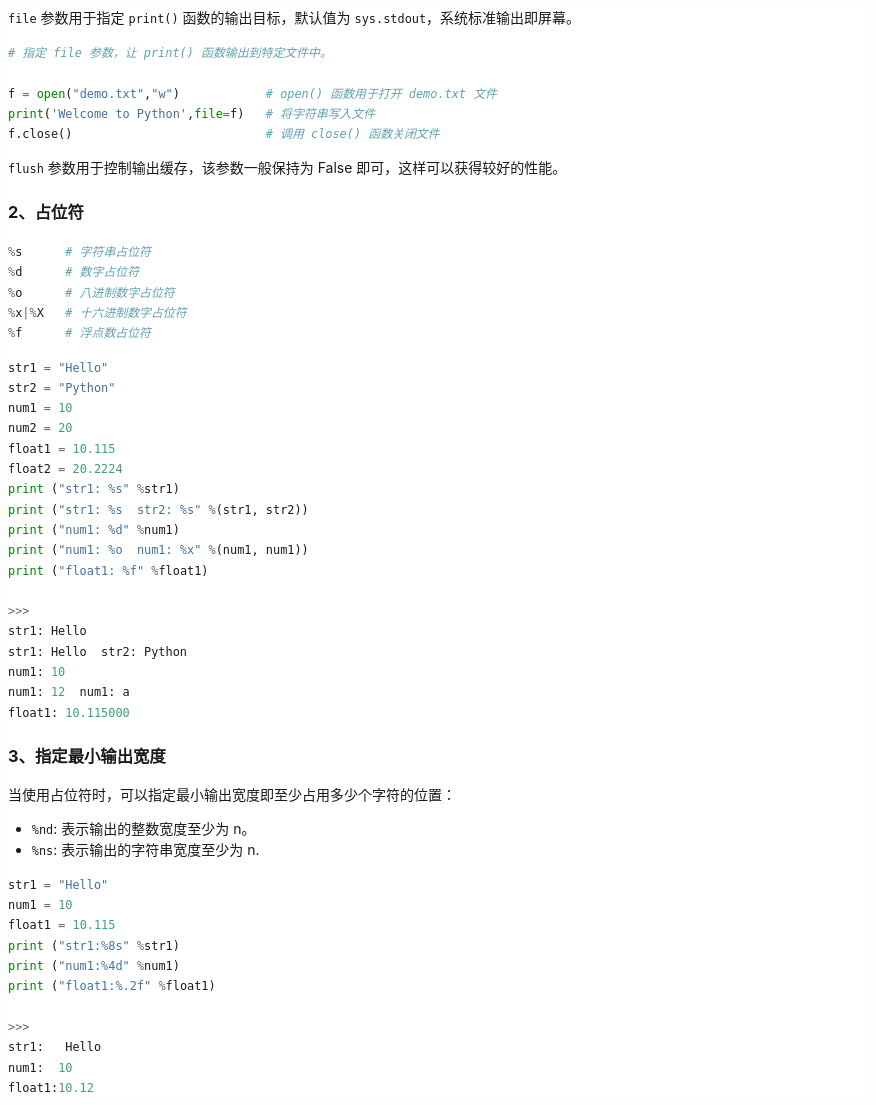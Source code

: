 `file` 参数用于指定 `print()` 函数的输出目标，默认值为 `sys.stdout`，系统标准输出即屏幕。

```python
# 指定 file 参数，让 print() 函数输出到特定文件中。

f = open("demo.txt","w")			# open() 函数用于打开 demo.txt 文件
print('Welcome to Python',file=f)	# 将字符串写入文件
f.close()							# 调用 close() 函数关闭文件
```

`flush` 参数用于控制输出缓存，该参数一般保持为 False 即可，这样可以获得较好的性能。

### 2、占位符

```python
%s		# 字符串占位符
%d		# 数字占位符
%o		# 八进制数字占位符
%x|%X	# 十六进制数字占位符
%f		# 浮点数占位符
```

```python
str1 = "Hello"
str2 = "Python"
num1 = 10
num2 = 20
float1 = 10.115
float2 = 20.2224
print ("str1: %s" %str1)
print ("str1: %s  str2: %s" %(str1, str2))
print ("num1: %d" %num1)
print ("num1: %o  num1: %x" %(num1, num1))
print ("float1: %f" %float1)

>>>
str1: Hello
str1: Hello  str2: Python
num1: 10
num1: 12  num1: a
float1: 10.115000
```

### 3、指定最小输出宽度

当使用占位符时，可以指定最小输出宽度即至少占用多少个字符的位置：

-   `%nd`: 表示输出的整数宽度至少为 n。
-   `%ns`: 表示输出的字符串宽度至少为 n.

```python
str1 = "Hello"
num1 = 10
float1 = 10.115
print ("str1:%8s" %str1)
print ("num1:%4d" %num1)
print ("float1:%.2f" %float1)

>>>
str1:   Hello
num1:  10
float1:10.12
```
